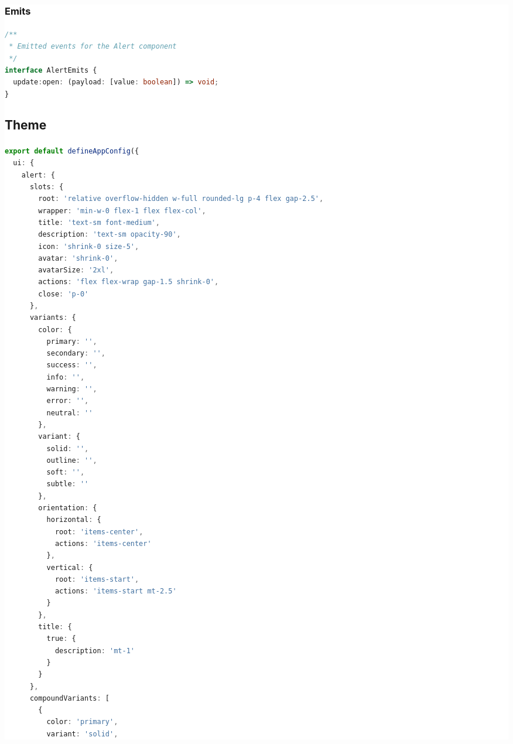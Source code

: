 ### Emits

```ts
/**
 * Emitted events for the Alert component
 */
interface AlertEmits {
  update:open: (payload: [value: boolean]) => void;
}
```

## Theme

```ts [app.config.ts]
export default defineAppConfig({
  ui: {
    alert: {
      slots: {
        root: 'relative overflow-hidden w-full rounded-lg p-4 flex gap-2.5',
        wrapper: 'min-w-0 flex-1 flex flex-col',
        title: 'text-sm font-medium',
        description: 'text-sm opacity-90',
        icon: 'shrink-0 size-5',
        avatar: 'shrink-0',
        avatarSize: '2xl',
        actions: 'flex flex-wrap gap-1.5 shrink-0',
        close: 'p-0'
      },
      variants: {
        color: {
          primary: '',
          secondary: '',
          success: '',
          info: '',
          warning: '',
          error: '',
          neutral: ''
        },
        variant: {
          solid: '',
          outline: '',
          soft: '',
          subtle: ''
        },
        orientation: {
          horizontal: {
            root: 'items-center',
            actions: 'items-center'
          },
          vertical: {
            root: 'items-start',
            actions: 'items-start mt-2.5'
          }
        },
        title: {
          true: {
            description: 'mt-1'
          }
        }
      },
      compoundVariants: [
        {
          color: 'primary',
          variant: 'solid',
```